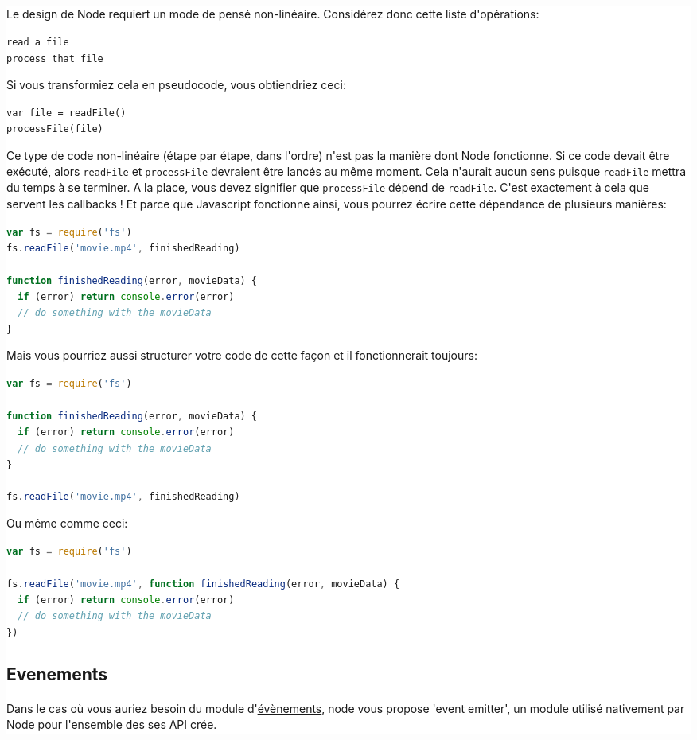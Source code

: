 Le design de Node requiert un mode de pensé non-linéaire. Considérez donc cette liste d'opérations:

```
read a file
process that file
```

Si vous transformiez cela en pseudocode, vous obtiendriez ceci:

```
var file = readFile()
processFile(file)
```

Ce type de code non-linéaire (étape par étape, dans l'ordre) n'est pas la manière dont Node fonctionne. Si ce code devait être exécuté, alors `readFile` et `processFile` devraient être lancés au même moment. Cela n'aurait aucun sens puisque `readFile` mettra du temps à se terminer. A la place, vous devez signifier que `processFile` dépend de `readFile`. C'est exactement à cela que servent les callbacks ! Et parce que Javascript fonctionne ainsi, vous pourrez écrire cette dépendance de plusieurs manières:

```js
var fs = require('fs')
fs.readFile('movie.mp4', finishedReading)

function finishedReading(error, movieData) {
  if (error) return console.error(error)
  // do something with the movieData
}
```

Mais vous pourriez aussi structurer votre code de cette façon et il fonctionnerait toujours:

```js
var fs = require('fs')

function finishedReading(error, movieData) {
  if (error) return console.error(error)
  // do something with the movieData
}

fs.readFile('movie.mp4', finishedReading)
```

Ou même comme ceci:

```js
var fs = require('fs')

fs.readFile('movie.mp4', function finishedReading(error, movieData) {
  if (error) return console.error(error)
  // do something with the movieData
})
```

## Evenements
Dans le cas où vous auriez besoin du module d'[évènements](http://nodejs.org/api/events.html), node vous propose 'event emitter', un module utilisé nativement par Node pour l'ensemble des ses API crée.
